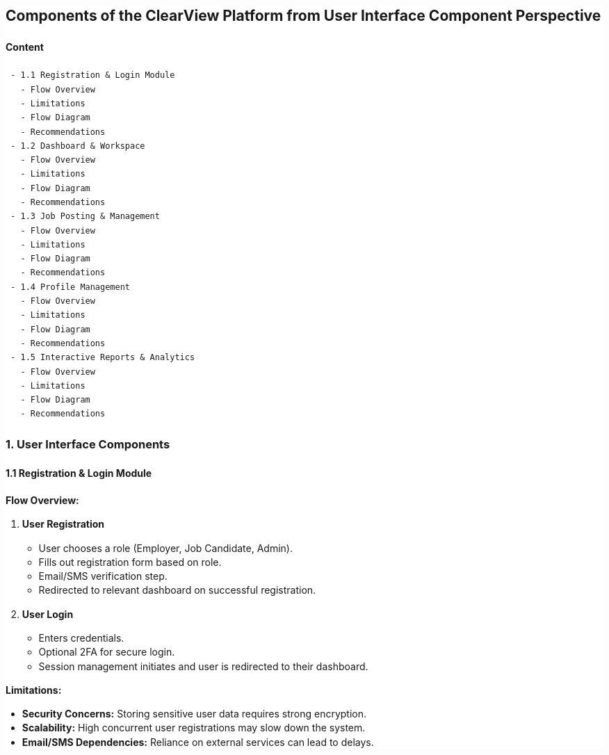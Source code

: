 
## Components of the ClearView Platform from User Interface Component Perspective

#### Content

     - 1.1 Registration & Login Module
       - Flow Overview
       - Limitations
       - Flow Diagram
       - Recommendations
     - 1.2 Dashboard & Workspace
       - Flow Overview
       - Limitations
       - Flow Diagram
       - Recommendations
     - 1.3 Job Posting & Management
       - Flow Overview
       - Limitations
       - Flow Diagram
       - Recommendations
     - 1.4 Profile Management
       - Flow Overview
       - Limitations
       - Flow Diagram
       - Recommendations
     - 1.5 Interactive Reports & Analytics
       - Flow Overview
       - Limitations
       - Flow Diagram
       - Recommendations

### **1. User Interface Components**

#### **1.1 Registration & Login Module**
**Flow Overview:**
1. **User Registration**  
   - User chooses a role (Employer, Job Candidate, Admin).
   - Fills out registration form based on role.
   - Email/SMS verification step.
   - Redirected to relevant dashboard on successful registration.

2. **User Login**
   - Enters credentials.
   - Optional 2FA for secure login.
   - Session management initiates and user is redirected to their dashboard.

**Limitations:**
- **Security Concerns:** Storing sensitive user data requires strong encryption.
- **Scalability:** High concurrent user registrations may slow down the system.
- **Email/SMS Dependencies:** Reliance on external services can lead to delays.

